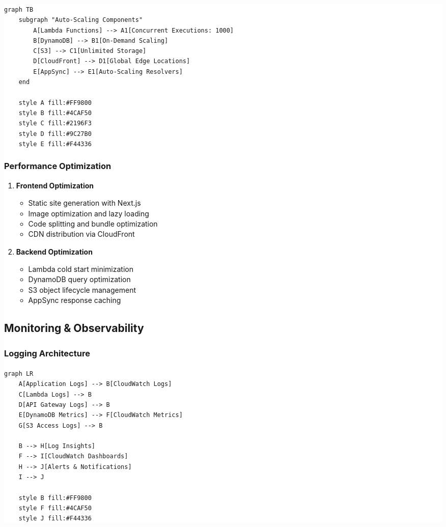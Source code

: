 ```mermaid
graph TB
    subgraph "Auto-Scaling Components"
        A[Lambda Functions] --> A1[Concurrent Executions: 1000]
        B[DynamoDB] --> B1[On-Demand Scaling]
        C[S3] --> C1[Unlimited Storage]
        D[CloudFront] --> D1[Global Edge Locations]
        E[AppSync] --> E1[Auto-Scaling Resolvers]
    end

    style A fill:#FF9800
    style B fill:#4CAF50
    style C fill:#2196F3
    style D fill:#9C27B0
    style E fill:#F44336
```

### Performance Optimization

1. **Frontend Optimization**
   - Static site generation with Next.js
   - Image optimization and lazy loading
   - Code splitting and bundle optimization
   - CDN distribution via CloudFront

2. **Backend Optimization**
   - Lambda cold start minimization
   - DynamoDB query optimization
   - S3 object lifecycle management
   - AppSync response caching

## Monitoring & Observability

### Logging Architecture

```mermaid
graph LR
    A[Application Logs] --> B[CloudWatch Logs]
    C[Lambda Logs] --> B
    D[API Gateway Logs] --> B
    E[DynamoDB Metrics] --> F[CloudWatch Metrics]
    G[S3 Access Logs] --> B

    B --> H[Log Insights]
    F --> I[CloudWatch Dashboards]
    H --> J[Alerts & Notifications]
    I --> J

    style B fill:#FF9800
    style F fill:#4CAF50
    style J fill:#F44336
```
